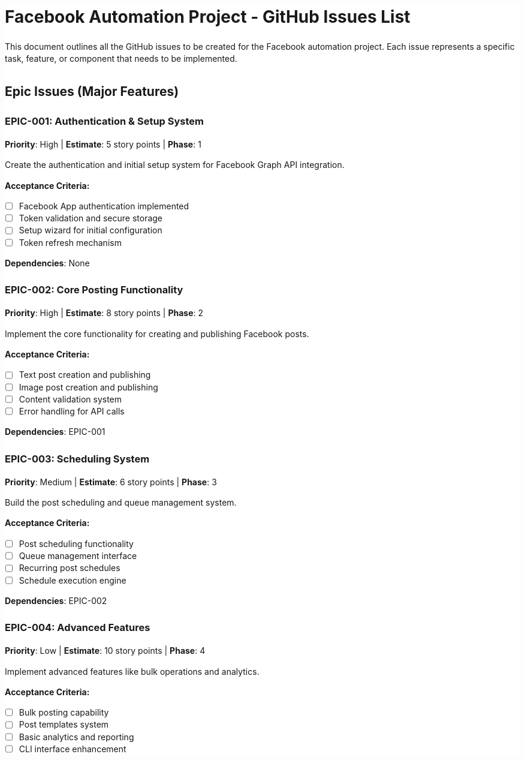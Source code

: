 # Facebook Automation Project - GitHub Issues List

This document outlines all the GitHub issues to be created for the Facebook automation project. Each issue represents a specific task, feature, or component that needs to be implemented.

## Epic Issues (Major Features)

### EPIC-001: Authentication & Setup System
**Priority**: High | **Estimate**: 5 story points | **Phase**: 1

Create the authentication and initial setup system for Facebook Graph API integration.

**Acceptance Criteria:**
- [ ] Facebook App authentication implemented
- [ ] Token validation and secure storage
- [ ] Setup wizard for initial configuration
- [ ] Token refresh mechanism

**Dependencies**: None

### EPIC-002: Core Posting Functionality
**Priority**: High | **Estimate**: 8 story points | **Phase**: 2

Implement the core functionality for creating and publishing Facebook posts.

**Acceptance Criteria:**
- [ ] Text post creation and publishing
- [ ] Image post creation and publishing
- [ ] Content validation system
- [ ] Error handling for API calls

**Dependencies**: EPIC-001

### EPIC-003: Scheduling System
**Priority**: Medium | **Estimate**: 6 story points | **Phase**: 3

Build the post scheduling and queue management system.

**Acceptance Criteria:**
- [ ] Post scheduling functionality
- [ ] Queue management interface
- [ ] Recurring post schedules
- [ ] Schedule execution engine

**Dependencies**: EPIC-002

### EPIC-004: Advanced Features
**Priority**: Low | **Estimate**: 10 story points | **Phase**: 4

Implement advanced features like bulk operations and analytics.

**Acceptance Criteria:**
- [ ] Bulk posting capability
- [ ] Post templates system
- [ ] Basic analytics and reporting
- [ ] CLI interface enhancement
